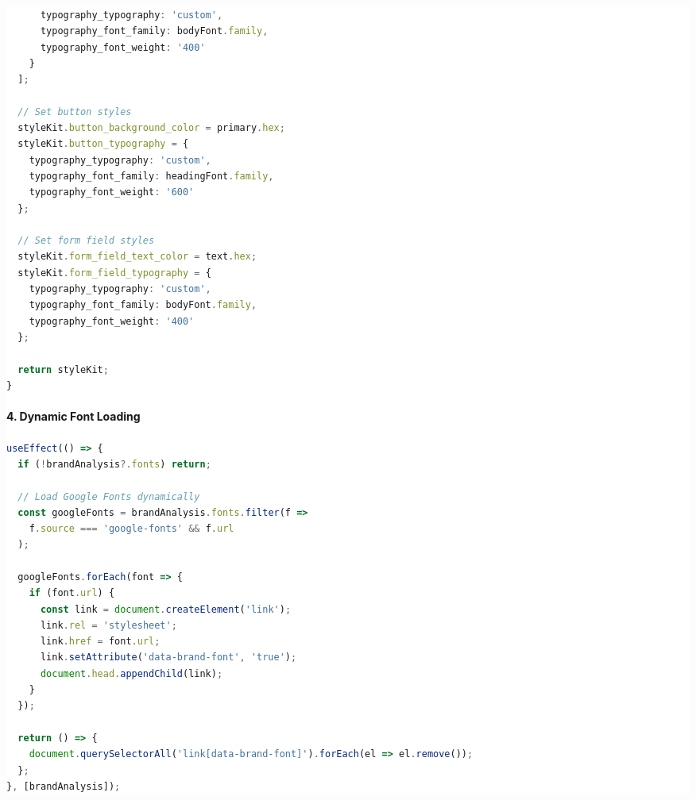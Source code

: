 ```typescript
      typography_typography: 'custom',
      typography_font_family: bodyFont.family,
      typography_font_weight: '400'
    }
  ];

  // Set button styles
  styleKit.button_background_color = primary.hex;
  styleKit.button_typography = {
    typography_typography: 'custom',
    typography_font_family: headingFont.family,
    typography_font_weight: '600'
  };

  // Set form field styles
  styleKit.form_field_text_color = text.hex;
  styleKit.form_field_typography = {
    typography_typography: 'custom',
    typography_font_family: bodyFont.family,
    typography_font_weight: '400'
  };

  return styleKit;
}
```

#### 4. **Dynamic Font Loading**

```typescript
useEffect(() => {
  if (!brandAnalysis?.fonts) return;

  // Load Google Fonts dynamically
  const googleFonts = brandAnalysis.fonts.filter(f =>
    f.source === 'google-fonts' && f.url
  );

  googleFonts.forEach(font => {
    if (font.url) {
      const link = document.createElement('link');
      link.rel = 'stylesheet';
      link.href = font.url;
      link.setAttribute('data-brand-font', 'true');
      document.head.appendChild(link);
    }
  });

  return () => {
    document.querySelectorAll('link[data-brand-font]').forEach(el => el.remove());
  };
}, [brandAnalysis]);
```
